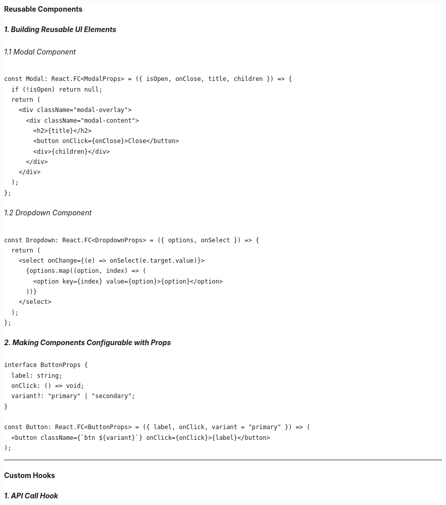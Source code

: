 #### Reusable Components

##### 1. Building Reusable UI Elements

###### 1.1 Modal Component

```tsx
const Modal: React.FC<ModalProps> = ({ isOpen, onClose, title, children }) => {
  if (!isOpen) return null;
  return (
    <div className="modal-overlay">
      <div className="modal-content">
        <h2>{title}</h2>
        <button onClick={onClose}>Close</button>
        <div>{children}</div>
      </div>
    </div>
  );
};
```

###### 1.2 Dropdown Component

```tsx
const Dropdown: React.FC<DropdownProps> = ({ options, onSelect }) => {
  return (
    <select onChange={(e) => onSelect(e.target.value)}>
      {options.map((option, index) => (
        <option key={index} value={option}>{option}</option>
      ))}
    </select>
  );
};
```

##### 2. Making Components Configurable with Props

```tsx
interface ButtonProps {
  label: string;
  onClick: () => void;
  variant?: "primary" | "secondary";
}

const Button: React.FC<ButtonProps> = ({ label, onClick, variant = "primary" }) => (
  <button className={`btn ${variant}`} onClick={onClick}>{label}</button>
);
```

---

#### Custom Hooks

##### 1. API Call Hook
